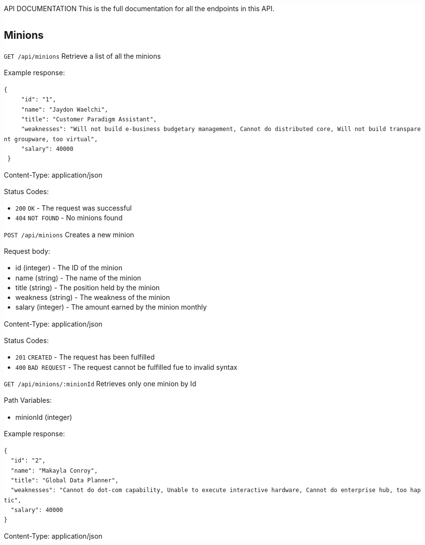 API DOCUMENTATION
This is the full documentation for all the endpoints in this API.

## Minions

`GET /api/minions`
  Retrieve a list of all the minions
  
  Example response:
   ```
   {
        "id": "1",
        "name": "Jaydon Waelchi",
        "title": "Customer Paradigm Assistant",
        "weaknesses": "Will not build e-business budgetary management, Cannot do distributed core, Will not build transparent groupware, too virtual",
        "salary": 40000
    }
   ```
  Content-Type: application/json  
    
  Status Codes: 
  - `200` `OK` - The request was successful
  - `404` `NOT FOUND` - No minions found

`POST /api/minions`
  Creates a new minion

  Request body: 
  - id (integer) - The ID of the minion
  - name (string) - The name of the minion
  - title (string) - The position held by the minion
  - weakness (string) - The weakness of the minion
  - salary (integer) - The amount earned by the minion monthly
  
  Content-Type: application/json

  Status Codes: 
  - `201` `CREATED` - The request has been fulfilled
  - `400` `BAD REQUEST` - The request cannot be fulfilled fue to invalid syntax

`GET /api/minions/:minionId`
  Retrieves only one minion by Id

  Path Variables:
  - minionId (integer)

  Example response:
  ```
  {
    "id": "2",
    "name": "Makayla Conroy",
    "title": "Global Data Planner",
    "weaknesses": "Cannot do dot-com capability, Unable to execute interactive hardware, Cannot do enterprise hub, too haptic",
    "salary": 40000
  }
  ```
  Content-Type: application/json
